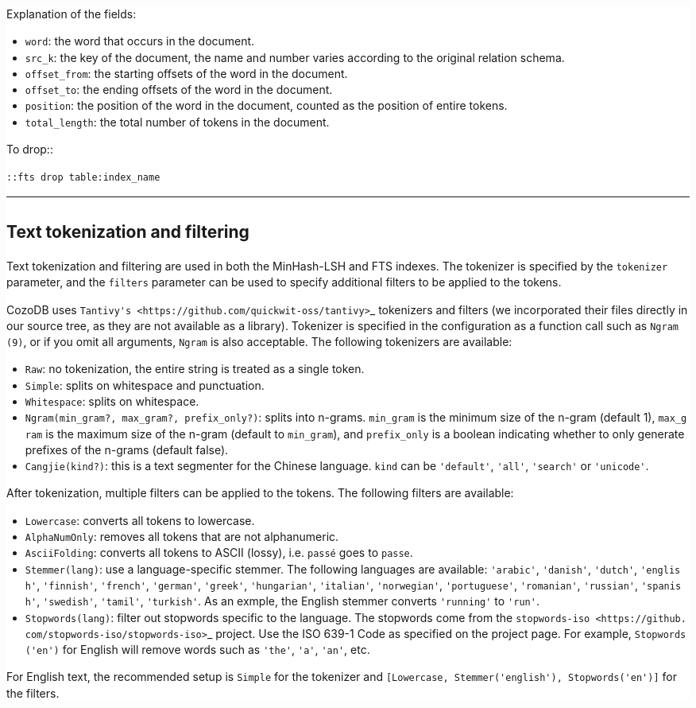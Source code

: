Explanation of the fields:

- ``word``: the word that occurs in the document.
- ``src_k``: the key of the document, the name and number varies according to the original relation schema.
- ``offset_from``: the starting offsets of the word in the document.
- ``offset_to``: the ending offsets of the word in the document.
- ``position``: the position of the word in the document, counted as the position of entire tokens.
- ``total_length``: the total number of tokens in the document.

To drop::

    ::fts drop table:index_name

----------------------------------
Text tokenization and filtering
----------------------------------

Text tokenization and filtering are used in both the MinHash-LSH and FTS indexes. The tokenizer is specified by the ``tokenizer`` parameter, and the ``filters`` parameter can be used to specify additional filters to be applied to the tokens.

CozoDB uses `Tantivy's <https://github.com/quickwit-oss/tantivy>`_ tokenizers and filters (we incorporated their files directly in our source tree, as they are not available as a library). Tokenizer is specified in the configuration as a function call such as ``Ngram(9)``, or if you omit all arguments, ``Ngram`` is also acceptable. The following tokenizers are available:

- ``Raw``: no tokenization, the entire string is treated as a single token.
- ``Simple``: splits on whitespace and punctuation.
- ``Whitespace``: splits on whitespace.
- ``Ngram(min_gram?, max_gram?, prefix_only?)``: splits into n-grams. ``min_gram`` is the minimum size of the n-gram (default 1), ``max_gram`` is the maximum size of the n-gram (default to ``min_gram``), and ``prefix_only`` is a boolean indicating whether to only generate prefixes of the n-grams (default false).
- ``Cangjie(kind?)``: this is a text segmenter for the Chinese language. ``kind`` can be ``'default'``, ``'all'``, ``'search'`` or ``'unicode'``.

After tokenization, multiple filters can be applied to the tokens. The following filters are available:

- ``Lowercase``: converts all tokens to lowercase.
- ``AlphaNumOnly``: removes all tokens that are not alphanumeric.
- ``AsciiFolding``: converts all tokens to ASCII (lossy), i.e. ``passé`` goes to ``passe``.
- ``Stemmer(lang)``: use a language-specific stemmer. The following languages are available: ``'arabic'``, ``'danish'``, ``'dutch'``, ``'english'``, ``'finnish'``, ``'french'``, ``'german'``, ``'greek'``, ``'hungarian'``, ``'italian'``, ``'norwegian'``, ``'portuguese'``, ``'romanian'``, ``'russian'``, ``'spanish'``, ``'swedish'``, ``'tamil'``, ``'turkish'``. As an exmple, the English stemmer converts ``'running'`` to ``'run'``.
- ``Stopwords(lang)``: filter out stopwords specific to the language. The stopwords come from the `stopwords-iso <https://github.com/stopwords-iso/stopwords-iso>`_ project. Use the ISO 639-1 Code as specified on the project page. For example, ``Stopwords('en')`` for English will remove words such as ``'the'``, ``'a'``, ``'an'``, etc.

For English text, the recommended setup is ``Simple`` for the tokenizer and ``[Lowercase, Stemmer('english'), Stopwords('en')]`` for the filters.

